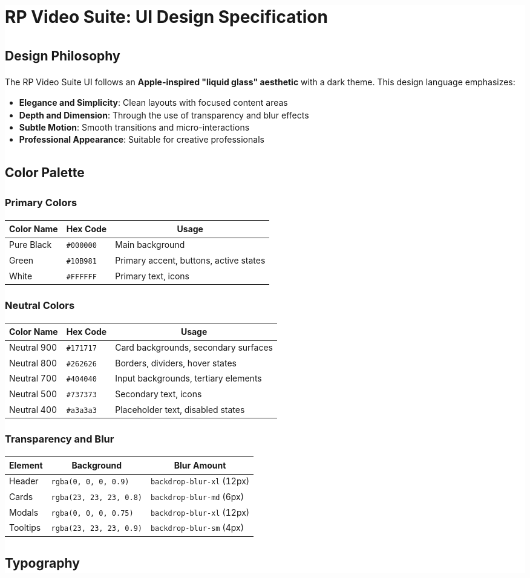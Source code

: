 # RP Video Suite: UI Design Specification

## Design Philosophy

The RP Video Suite UI follows an **Apple-inspired "liquid glass" aesthetic** with a dark theme. This design language emphasizes:

- **Elegance and Simplicity**: Clean layouts with focused content areas
- **Depth and Dimension**: Through the use of transparency and blur effects
- **Subtle Motion**: Smooth transitions and micro-interactions
- **Professional Appearance**: Suitable for creative professionals

## Color Palette

### Primary Colors

| Color Name | Hex Code | Usage |
|------------|----------|-------|
| Pure Black | `#000000` | Main background |
| Green | `#10B981` | Primary accent, buttons, active states |
| White | `#FFFFFF` | Primary text, icons |

### Neutral Colors

| Color Name | Hex Code | Usage |
|------------|----------|-------|
| Neutral 900 | `#171717` | Card backgrounds, secondary surfaces |
| Neutral 800 | `#262626` | Borders, dividers, hover states |
| Neutral 700 | `#404040` | Input backgrounds, tertiary elements |
| Neutral 500 | `#737373` | Secondary text, icons |
| Neutral 400 | `#a3a3a3` | Placeholder text, disabled states |

### Transparency and Blur

| Element | Background | Blur Amount |
|---------|------------|-------------|
| Header | `rgba(0, 0, 0, 0.9)` | `backdrop-blur-xl` (12px) |
| Cards | `rgba(23, 23, 23, 0.8)` | `backdrop-blur-md` (6px) |
| Modals | `rgba(0, 0, 0, 0.75)` | `backdrop-blur-xl` (12px) |
| Tooltips | `rgba(23, 23, 23, 0.9)` | `backdrop-blur-sm` (4px) |

## Typography
